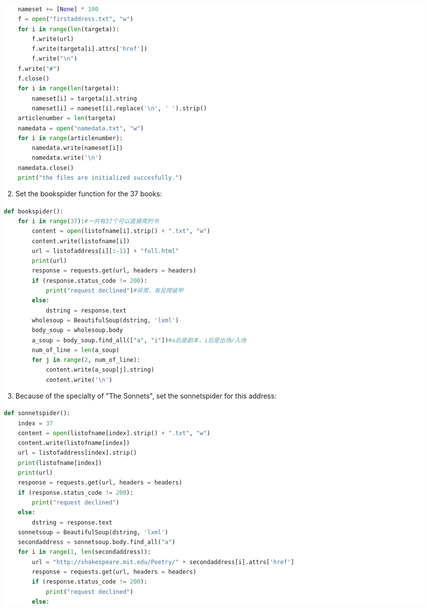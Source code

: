 ```py
    nameset += [None] * 100
    f = open("firstaddress.txt", "w")
    for i in range(len(targeta)):
        f.write(url)
        f.write(targeta[i].attrs['href'])
        f.write("\n")
    f.write("#")
    f.close()
    for i in range(len(targeta)):
        nameset[i] = targeta[i].string
        nameset[i] = nameset[i].replace('\n', ' ').strip()
    articlenumber = len(targeta)
    namedata = open("namedata.txt", "w")
    for i in range(articlenumber):
        namedata.write(nameset[i])
        namedata.write('\n')
    namedata.close()
    print("the files are initialized succesfully.")
```

2. Set the bookspider function for the 37 books:
```py
def bookspider():
    for i in range(37):#一共有37个可以直接爬的书
        content = open(listofname[i].strip() + ".txt", "w")
        content.write(listofname[i])
        url = listofaddress[i][:-11] + "full.html"
        print(url)
        response = requests.get(url, headers = headers)
        if (response.status_code != 200):
            print("request declined")#异常，有反爬装甲
        else:
            dstring = response.text
        wholesoup = BeautifulSoup(dstring, 'lxml')
        body_soup = wholesoup.body
        a_soup = body_soup.find_all(["a", "i"])#a后是剧本，i后是出场/入场
        num_of_line = len(a_soup)
        for j in range(2, num_of_line):
            content.write(a_soup[j].string)
            content.write('\n')
```

3. Because of the specialty of "The Sonnets", set the sonnetspider for this address:
```py
def sonnetspider():
    index = 37
    content = open(listofname[index].strip() + ".txt", "w")
    content.write(listofname[index])
    url = listofaddress[index].strip()
    print(listofname[index])
    print(url)
    response = requests.get(url, headers = headers)
    if (response.status_code != 200):
        print("request declined")
    else:
        dstring = response.text
    sonnetsoup = BeautifulSoup(dstring, 'lxml')
    secondaddress = sonnetsoup.body.find_all("a")
    for i in range(1, len(secondaddress)):
        url = "http://shakespeare.mit.edu/Poetry/" + secondaddress[i].attrs['href']
        response = requests.get(url, headers = headers)
        if (response.status_code != 200):
            print("request declined")
        else:
```
